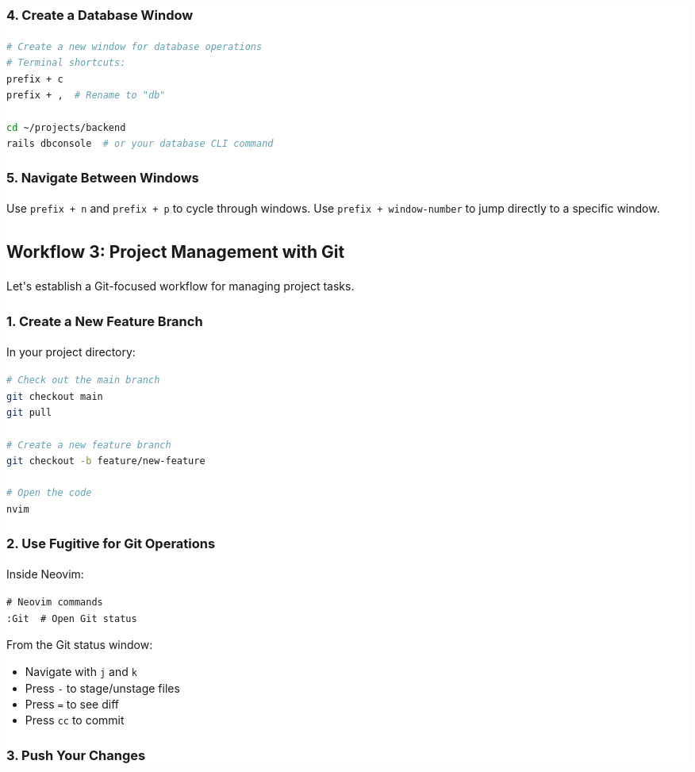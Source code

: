 ### 4. Create a Database Window

```zsh
# Create a new window for database operations
# Terminal shortcuts:
prefix + c
prefix + ,  # Rename to "db"

cd ~/projects/backend
rails dbconsole  # or your database CLI command
```

### 5. Navigate Between Windows

Use `prefix + n` and `prefix + p` to cycle through windows.
Use `prefix + window-number` to jump directly to a specific window.

## Workflow 3: Project Management with Git

Let's establish a Git-focused workflow for managing project tasks.

### 1. Create a New Feature Branch

In your project directory:

```zsh
# Check out the main branch
git checkout main
git pull

# Create a new feature branch
git checkout -b feature/new-feature

# Open the code
nvim
```

### 2. Use Fugitive for Git Operations

Inside Neovim:

```
# Neovim commands
:Git  # Open Git status
```

From the Git status window:
- Navigate with `j` and `k`
- Press `-` to stage/unstage files
- Press `=` to see diff
- Press `cc` to commit

### 3. Push Your Changes
